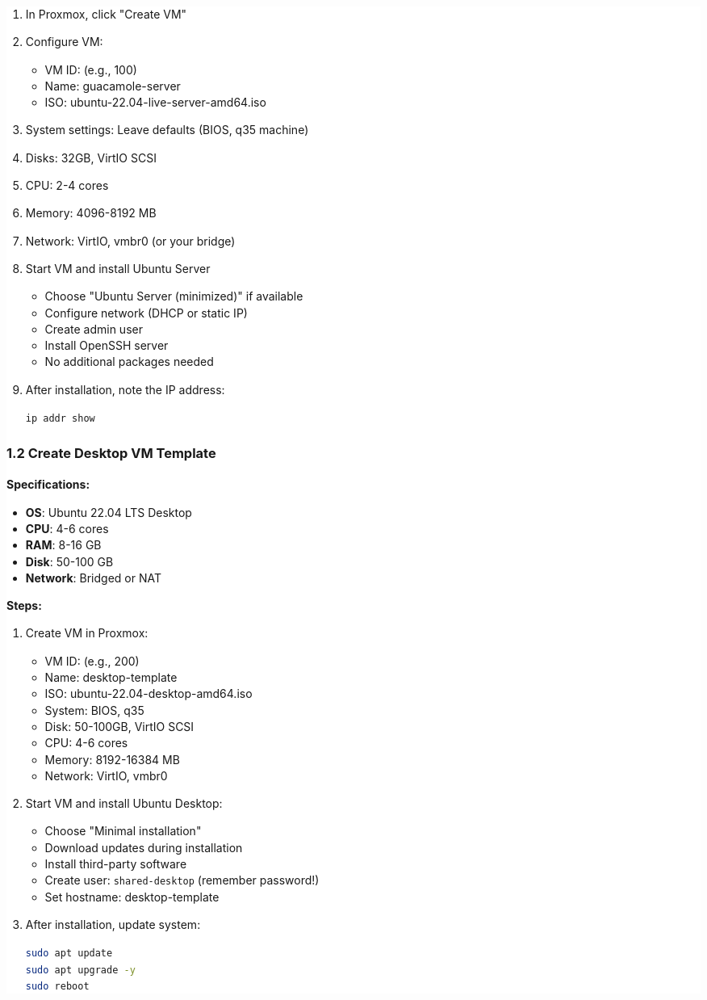 1. In Proxmox, click "Create VM"
2. Configure VM:
   - VM ID: (e.g., 100)
   - Name: guacamole-server
   - ISO: ubuntu-22.04-live-server-amd64.iso
3. System settings: Leave defaults (BIOS, q35 machine)
4. Disks: 32GB, VirtIO SCSI
5. CPU: 2-4 cores
6. Memory: 4096-8192 MB
7. Network: VirtIO, vmbr0 (or your bridge)
8. Start VM and install Ubuntu Server
   - Choose "Ubuntu Server (minimized)" if available
   - Configure network (DHCP or static IP)
   - Create admin user
   - Install OpenSSH server
   - No additional packages needed

9. After installation, note the IP address:
   ```bash
   ip addr show
   ```

### 1.2 Create Desktop VM Template

**Specifications:**
- **OS**: Ubuntu 22.04 LTS Desktop
- **CPU**: 4-6 cores
- **RAM**: 8-16 GB
- **Disk**: 50-100 GB
- **Network**: Bridged or NAT

**Steps:**

1. Create VM in Proxmox:
   - VM ID: (e.g., 200)
   - Name: desktop-template
   - ISO: ubuntu-22.04-desktop-amd64.iso
   - System: BIOS, q35
   - Disk: 50-100GB, VirtIO SCSI
   - CPU: 4-6 cores
   - Memory: 8192-16384 MB
   - Network: VirtIO, vmbr0

2. Start VM and install Ubuntu Desktop:
   - Choose "Minimal installation"
   - Download updates during installation
   - Install third-party software
   - Create user: `shared-desktop` (remember password!)
   - Set hostname: desktop-template

3. After installation, update system:
   ```bash
   sudo apt update
   sudo apt upgrade -y
   sudo reboot
   ```
